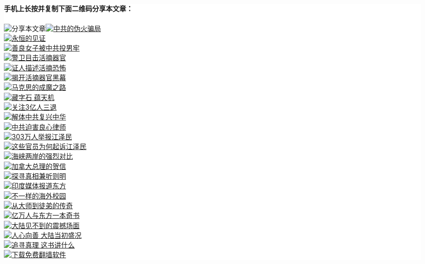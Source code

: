<strong>手机上长按并复制下面二维码分享本文章：</strong><br><br><img src="http://d1p1.ip.zn2.us/v.php?action=qrcode&url=/gb/7/11/30/n1918453.md%231" title="分享本文章"></td><td VALIGN=TOP><a href="/gb/16/1/21/n4622075.md?dfh#1" target="_blank"><img src="https://raw.githubusercontent.com/kpywf293/djy/master/gb/300/wei-f1.jpg" title="中共的伪火骗局"  alt="中共的伪火骗局"></a><br><a href="https://github.com/kpywf293/www/blob/master/README.md?dfh#9" target="_blank"><img src="https://raw.githubusercontent.com/kpywf293/djy/master/gb/300/yong-h.jpg" title="永恒的见证"  alt="永恒的见证"></a><br><a href="/gb/13/9/29/n3974789.md?dfh#1" target="_blank"><img src="https://raw.githubusercontent.com/kpywf293/djy/master/gb/300/shang-lnz.jpg" title="善良女子被中共投男牢"  alt="善良女子被中共投男牢"></a><br><a href="/gb/16/3/16/n4663449.md?dfh#1" target="_blank"><img src="https://raw.githubusercontent.com/kpywf293/djy/master/gb/300/huo-z3.jpg" title="警卫目击活摘器官"  alt="警卫目击活摘器官"></a><br><a href="/gb/16/8/7/n8177641.md?dfh#1" target="_blank"><img src="https://raw.githubusercontent.com/kpywf293/djy/master/gb/300/huo-z4.jpg" title="证人描述活摘恐怖"  alt="证人描述活摘恐怖"></a><br><a href="/gb/10/4/19/n2881569.md?dfh#1" target="_blank"><img src="https://raw.githubusercontent.com/kpywf293/djy/master/gb/300/huo-z1.jpg" title="揭开活摘器官黑幕"  alt="揭开活摘器官黑幕"></a><br><a href="/gb/10/11/7/n3077476.md?dfh#1" target="_blank"><img src="https://raw.githubusercontent.com/kpywf293/djy/master/gb/300/ma-ks.jpg" title="马克思的成魔之路"  alt="马克思的成魔之路"></a><br><a href="/gb/14/6/9/n4173977.md?dfh#1" target="_blank"><img src="https://raw.githubusercontent.com/kpywf293/djy/master/gb/300/chang-zs.jpg" title="藏字石 蕴天机"  alt="藏字石 蕴天机"></a><br><a href="/gb/18/5/10/n10381511.md?dfh#1" target="_blank"><img src="https://raw.githubusercontent.com/kpywf293/djy/master/gb/300/st1.jpg" title="关注3亿人三退"  alt="关注3亿人三退"></a><br><a href="/gb/18/3/21/n10237682.md?dfh#1" target="_blank"><img src="https://raw.githubusercontent.com/kpywf293/djy/master/gb/300/jie-t.jpg" title="解体中共复兴中华"  alt="解体中共复兴中华"></a><br><a href="/gb/9/2/9/n2422991.md?dfh#1" target="_blank"><img src="https://raw.githubusercontent.com/kpywf293/djy/master/gb/300/gao-zs.jpg" title="中共迫害良心律师"  alt="中共迫害良心律师"></a><br><a href="/gb/18/12/9/n10900044.md?dfh#1" target="_blank"><img src="https://raw.githubusercontent.com/kpywf293/djy/master/gb/300/sj1.jpg" title="303万人举报江泽民"  alt="303万人举报江泽民"></a><br><a href="/gb/18/8/28/n10672014.md?dfh#1" target="_blank"><img src="https://raw.githubusercontent.com/kpywf293/djy/master/gb/300/sj2.jpg" title="这些官员为何起诉江泽民"  alt="这些官员为何起诉江泽民"></a><br><a href="/gb/8/12/18/n2367165.md?dfh#1" target="_blank"><img src="https://raw.githubusercontent.com/kpywf293/djy/master/gb/300/liangan.jpg" title="海峡两岸的强烈对比"  alt="海峡两岸的强烈对比"></a><br><a href="/gb/15/12/10/n4593139.md?dfh#1" target="_blank"><img src="https://raw.githubusercontent.com/kpywf293/djy/master/gb/300/jia-ndzl.jpg" title="加拿大总理的贺信"  alt="加拿大总理的贺信"></a><br><a href="/gb/11/6/17/n3289382.md?dfh#1" target="_blank"><img src="https://raw.githubusercontent.com/kpywf293/djy/master/gb/300/xiao-wd.jpg" title="探寻真相兼听则明"  alt="探寻真相兼听则明"></a><br><a href="/gb/18/10/27/n10812623.md?dfh#1" target="_blank"><img src="https://raw.githubusercontent.com/kpywf293/djy/master/gb/300/yindu.jpg" title="印度媒体报道东方"  alt="印度媒体报道东方"></a><br><a href="/gb/18/6/9/n10469652.md?dfh#1" target="_blank"><img src="https://raw.githubusercontent.com/kpywf293/djy/master/gb/300/xie-j.jpg" title="不一样的海外校园"  alt="不一样的海外校园"></a><br><a href="/gb/7/4/5/n1669415.md?dfh#1" target="_blank"><img src="https://raw.githubusercontent.com/kpywf293/djy/master/gb/300/li-up.jpg" title="从大师到徒弟的传奇"  alt="从大师到徒弟的传奇"></a><br><a href="/gb/17/5/26/n9191512.md?dfh#1" target="_blank"><img src="https://raw.githubusercontent.com/kpywf293/djy/master/gb/300/zfl2.jpg" title="亿万人与东方一本奇书"  alt="亿万人与东方一本奇书"></a><br><a href="/gb/13/11/27/n4020290.md?dfh#1" target="_blank"><img src="https://raw.githubusercontent.com/kpywf293/djy/master/gb/300/zhen-h.jpg" title="大陆见不到的震撼场面"  alt="大陆见不到的震撼场面"></a><br><a href="/gb/15/7/17/n4482910.md?dfh#1" target="_blank"><img src="https://raw.githubusercontent.com/kpywf293/djy/master/gb/300/dalu-sk.jpg" title="人心向善 大陆当初盛况"  alt="人心向善 大陆当初盛况"></a><br><a href="/gb/19/1/5/n10955468.md?dfh#1" target="_blank"><img src="https://raw.githubusercontent.com/kpywf293/djy/master/gb/300/zfl1.jpg" title="追寻真理 这书讲什么"  alt="追寻真理 这书讲什么"></a><br><a href="https://github.com/bannedbook/fanqiang/wiki" target="_blank"><img src="https://raw.githubusercontent.com/kpywf293/djy/master/gb/300/fq1.jpg" title="下载免费翻墙软件"  alt="下载免费翻墙软件"></a><br></td></tr></table>